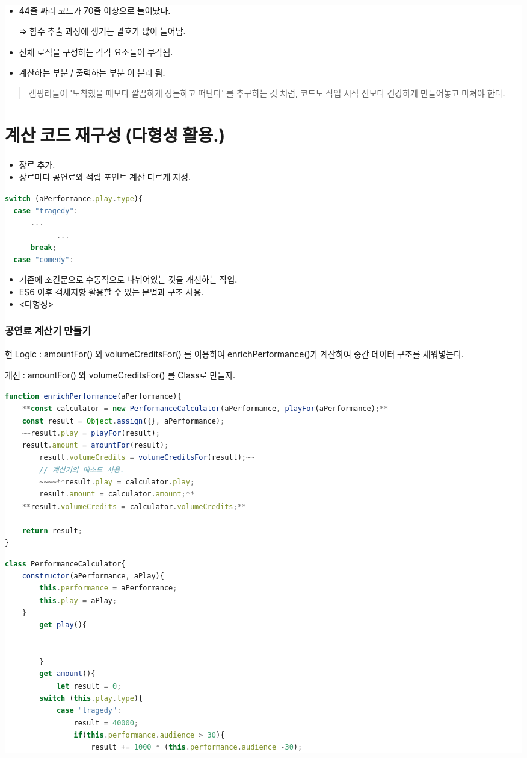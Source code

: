 - 44줄 짜리 코드가 70줄 이상으로 늘어났다.

    ⇒ 함수 추출 과정에 생기는 괄호가 많이 늘어남.

- 전체 로직을 구성하는 각각 요소들이 부각됨.
- 계산하는 부분 / 출력하는 부분 이 분리 됨.

> 캠핑러들이 '도착했을 때보다 깔끔하게 정돈하고 떠난다' 를 추구하는 것 처럼,
코드도 작업 시작 전보다 건강하게 만들어놓고 마쳐야 한다.

# 계산 코드 재구성 (다형성 활용.)

- 장르 추가.
- 장르마다 공연료와 적립 포인트 계산 다르게 지정.

```jsx
switch (aPerformance.play.type){
  case "tragedy":
      ...
			...
      break;
  case "comedy":
```

- 기존에 조건문으로 수동적으로 나뉘어있는 것을 개선하는 작업.
- ES6 이후 객체지향 활용할 수 있는 문법과 구조 사용.
- <다형성>

### 공연료 계산기 만들기

현 Logic :  amountFor() 와 volumeCreditsFor() 를 이용하여 enrichPerformance()가 계산하여 중간 데이터 구조를 채워넣는다.

개선 : amountFor() 와 volumeCreditsFor() 를 Class로 만들자.

```jsx
function enrichPerformance(aPerformance){
    **const calculator = new PerformanceCalculator(aPerformance, playFor(aPerformance);**
    const result = Object.assign({}, aPerformance);
    ~~result.play = playFor(result);
    result.amount = amountFor(result);
		result.volumeCredits = volumeCreditsFor(result);~~
		// 계산기의 메소드 사용.
		~~~~**result.play = calculator.play;
		result.amount = calculator.amount;**
    **result.volumeCredits = calculator.volumeCredits;**

    return result;
}

```

```jsx
class PerformanceCalculator{
    constructor(aPerformance, aPlay){
        this.performance = aPerformance;
        this.play = aPlay;
    }
		get play(){

				
		}
		get amount(){
			let result = 0;
	    switch (this.play.type){
	        case "tragedy":
	            result = 40000;
	            if(this.performance.audience > 30){
	                result += 1000 * (this.performance.audience -30);
```